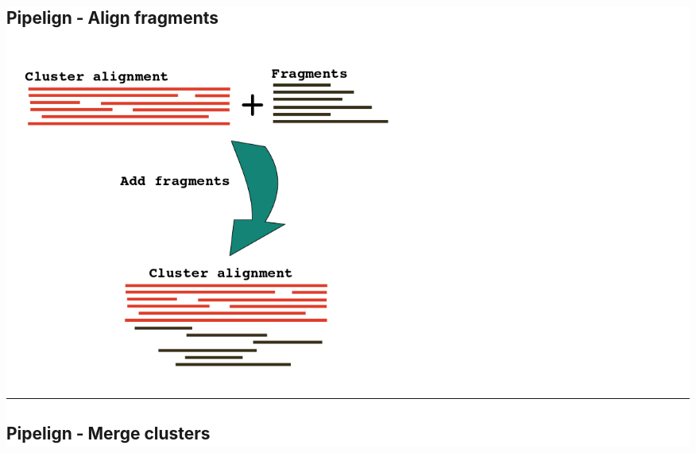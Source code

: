 
## Pipelign - Align fragments

<img src="assets/img/fragalign.png" width="60%" style="margin: 10px 10px">&nbsp;

---

## Pipelign - Merge clusters
